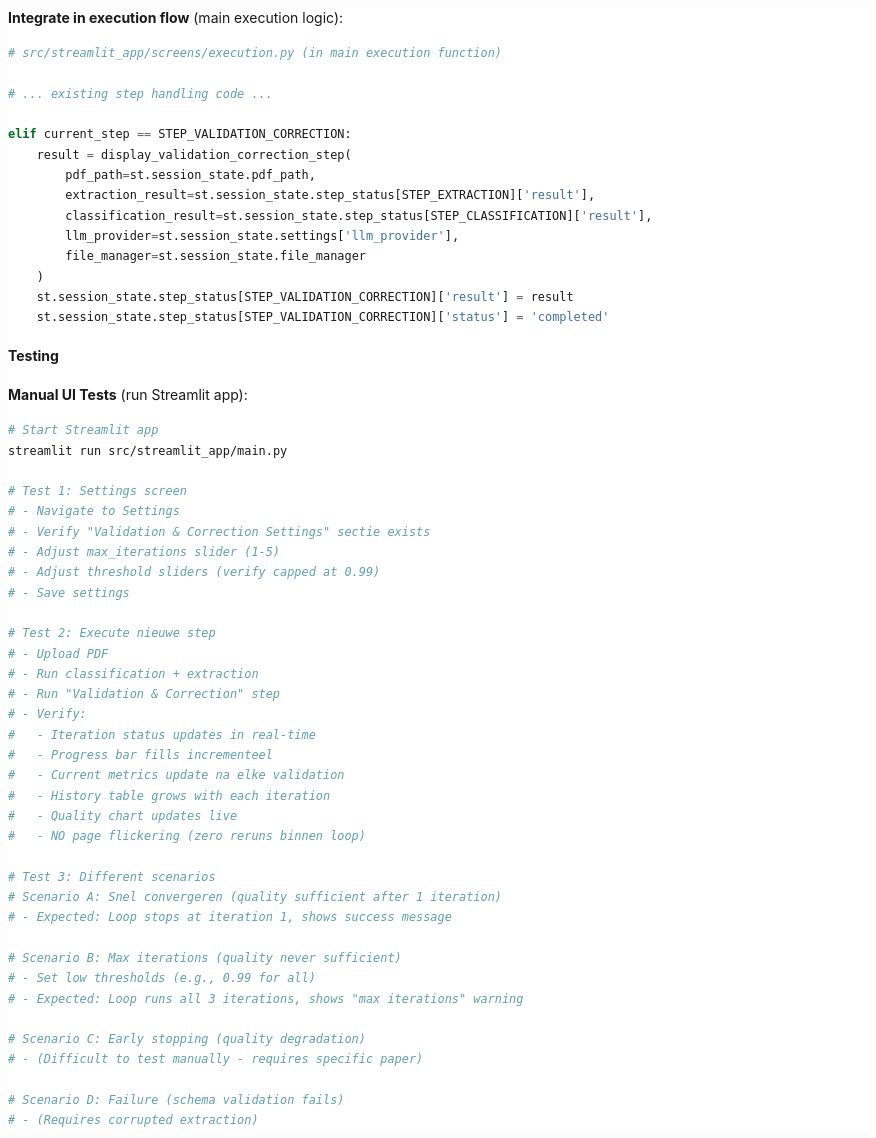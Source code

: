 **Integrate in execution flow** (main execution logic):

```python
# src/streamlit_app/screens/execution.py (in main execution function)

# ... existing step handling code ...

elif current_step == STEP_VALIDATION_CORRECTION:
    result = display_validation_correction_step(
        pdf_path=st.session_state.pdf_path,
        extraction_result=st.session_state.step_status[STEP_EXTRACTION]['result'],
        classification_result=st.session_state.step_status[STEP_CLASSIFICATION]['result'],
        llm_provider=st.session_state.settings['llm_provider'],
        file_manager=st.session_state.file_manager
    )
    st.session_state.step_status[STEP_VALIDATION_CORRECTION]['result'] = result
    st.session_state.step_status[STEP_VALIDATION_CORRECTION]['status'] = 'completed'
```

#### Testing

**Manual UI Tests** (run Streamlit app):

```bash
# Start Streamlit app
streamlit run src/streamlit_app/main.py

# Test 1: Settings screen
# - Navigate to Settings
# - Verify "Validation & Correction Settings" sectie exists
# - Adjust max_iterations slider (1-5)
# - Adjust threshold sliders (verify capped at 0.99)
# - Save settings

# Test 2: Execute nieuwe step
# - Upload PDF
# - Run classification + extraction
# - Run "Validation & Correction" step
# - Verify:
#   - Iteration status updates in real-time
#   - Progress bar fills incrementeel
#   - Current metrics update na elke validation
#   - History table grows with each iteration
#   - Quality chart updates live
#   - NO page flickering (zero reruns binnen loop)

# Test 3: Different scenarios
# Scenario A: Snel convergeren (quality sufficient after 1 iteration)
# - Expected: Loop stops at iteration 1, shows success message

# Scenario B: Max iterations (quality never sufficient)
# - Set low thresholds (e.g., 0.99 for all)
# - Expected: Loop runs all 3 iterations, shows "max iterations" warning

# Scenario C: Early stopping (quality degradation)
# - (Difficult to test manually - requires specific paper)

# Scenario D: Failure (schema validation fails)
# - (Requires corrupted extraction)
```
